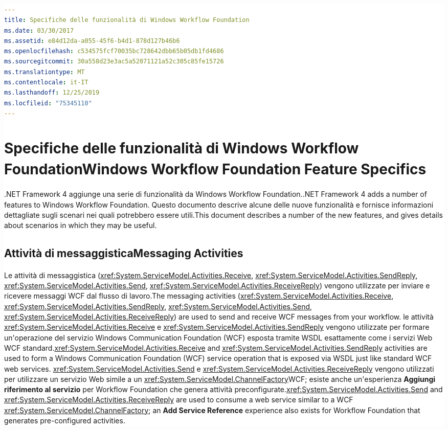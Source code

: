 ```yaml
---
title: Specifiche delle funzionalità di Windows Workflow Foundation
ms.date: 03/30/2017
ms.assetid: e84d12da-a055-45f6-b4d1-878d127b46b6
ms.openlocfilehash: c534575fcf70035bc728642dbb65b05db1fd4686
ms.sourcegitcommit: 30a558d23e3ac5a52071121a52c305c85fe15726
ms.translationtype: MT
ms.contentlocale: it-IT
ms.lasthandoff: 12/25/2019
ms.locfileid: "75345110"
---
```

# <a name="windows-workflow-foundation-feature-specifics"></a><span data-ttu-id="f8a46-102">Specifiche delle funzionalità di Windows Workflow Foundation</span><span class="sxs-lookup"><span data-stu-id="f8a46-102">Windows Workflow Foundation Feature Specifics</span></span>

<span data-ttu-id="f8a46-103">.NET Framework 4 aggiunge una serie di funzionalità da Windows Workflow Foundation.</span><span class="sxs-lookup"><span data-stu-id="f8a46-103">.NET Framework 4 adds a number of features to Windows Workflow Foundation.</span></span> <span data-ttu-id="f8a46-104">Questo documento descrive alcune delle nuove funzionalità e fornisce informazioni dettagliate sugli scenari nei quali potrebbero essere utili.</span><span class="sxs-lookup"><span data-stu-id="f8a46-104">This document describes a number of the new features, and gives details about scenarios in which they may be useful.</span></span>

## <a name="messaging-activities"></a><span data-ttu-id="f8a46-105">Attività di messaggistica</span><span class="sxs-lookup"><span data-stu-id="f8a46-105">Messaging Activities</span></span>

<span data-ttu-id="f8a46-106">Le attività di messaggistica (<xref:System.ServiceModel.Activities.Receive>, <xref:System.ServiceModel.Activities.SendReply>, <xref:System.ServiceModel.Activities.Send>, <xref:System.ServiceModel.Activities.ReceiveReply>) vengono utilizzate per inviare e ricevere messaggi WCF dal flusso di lavoro.</span><span class="sxs-lookup"><span data-stu-id="f8a46-106">The messaging activities (<xref:System.ServiceModel.Activities.Receive>, <xref:System.ServiceModel.Activities.SendReply>, <xref:System.ServiceModel.Activities.Send>, <xref:System.ServiceModel.Activities.ReceiveReply>) are used to send and receive WCF messages from your workflow.</span></span> <span data-ttu-id="f8a46-107">le attività <xref:System.ServiceModel.Activities.Receive> e <xref:System.ServiceModel.Activities.SendReply> vengono utilizzate per formare un'operazione del servizio Windows Communication Foundation (WCF) esposta tramite WSDL esattamente come i servizi Web WCF standard.</span><span class="sxs-lookup"><span data-stu-id="f8a46-107"><xref:System.ServiceModel.Activities.Receive> and <xref:System.ServiceModel.Activities.SendReply> activities are used to form a Windows Communication Foundation (WCF) service operation that is exposed via WSDL just like standard WCF web services.</span></span> <span data-ttu-id="f8a46-108"><xref:System.ServiceModel.Activities.Send> e <xref:System.ServiceModel.Activities.ReceiveReply> vengono utilizzati per utilizzare un servizio Web simile a un <xref:System.ServiceModel.ChannelFactory>WCF; esiste anche un'esperienza **Aggiungi riferimento al servizio** per Workflow Foundation che genera attività preconfigurate.</span><span class="sxs-lookup"><span data-stu-id="f8a46-108"><xref:System.ServiceModel.Activities.Send> and <xref:System.ServiceModel.Activities.ReceiveReply> are used to consume a web service similar to a WCF <xref:System.ServiceModel.ChannelFactory>; an **Add Service Reference** experience also exists for Workflow Foundation that generates pre-configured activities.</span></span>
